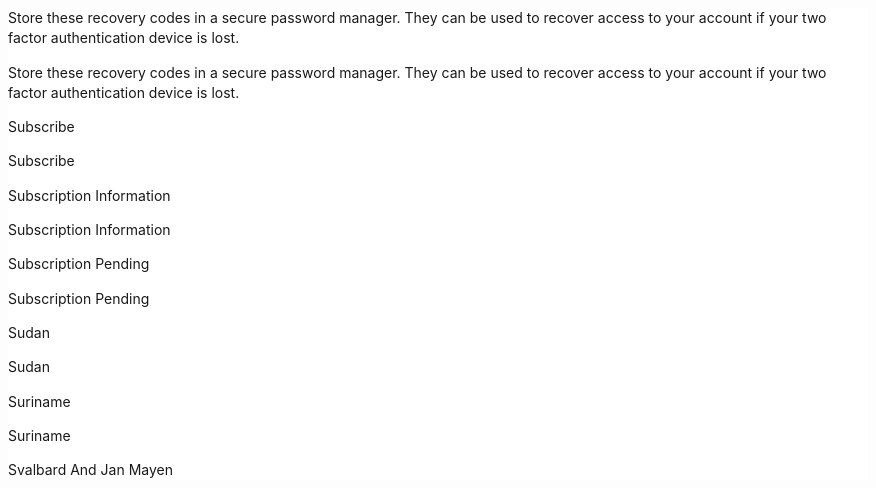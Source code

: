 </td></tr>
<tr><td width="50%">

Store these recovery codes in a secure password manager. They can be used to recover access to your account if your two factor authentication device is lost.

</td><td width="50%">

Store these recovery codes in a secure password manager. They can be used to recover access to your account if your two factor authentication device is lost.

</td></tr>
<tr><td width="50%">

Subscribe

</td><td width="50%">

Subscribe

</td></tr>
<tr><td width="50%">

Subscription Information

</td><td width="50%">

Subscription Information

</td></tr>
<tr><td width="50%">

Subscription Pending

</td><td width="50%">

Subscription Pending

</td></tr>
<tr><td width="50%">

Sudan

</td><td width="50%">

Sudan

</td></tr>
<tr><td width="50%">

Suriname

</td><td width="50%">

Suriname

</td></tr>
<tr><td width="50%">

Svalbard And Jan Mayen

</td><td width="50%">

